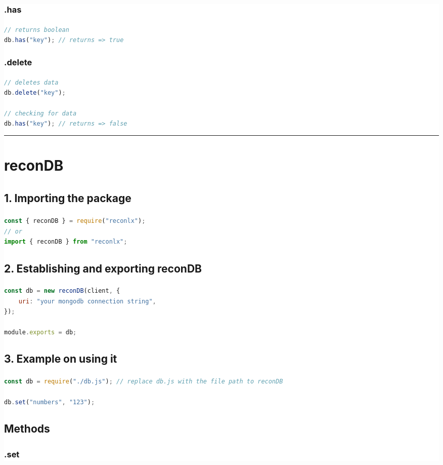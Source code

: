 ### .has

```js
// returns boolean
db.has("key"); // returns => true
```

### .delete

```js
// deletes data
db.delete("key");

// checking for data
db.has("key"); // returns => false
```

---

# reconDB

## 1. Importing the package

```js
const { reconDB } = require("reconlx");
// or
import { reconDB } from "reconlx";
```

## 2. Establishing and exporting reconDB

```js
const db = new reconDB(client, {
    uri: "your mongodb connection string",
});

module.exports = db;
```

## 3. Example on using it

```js
const db = require("./db.js"); // replace db.js with the file path to reconDB

db.set("numbers", "123");
```

## Methods

### .set
